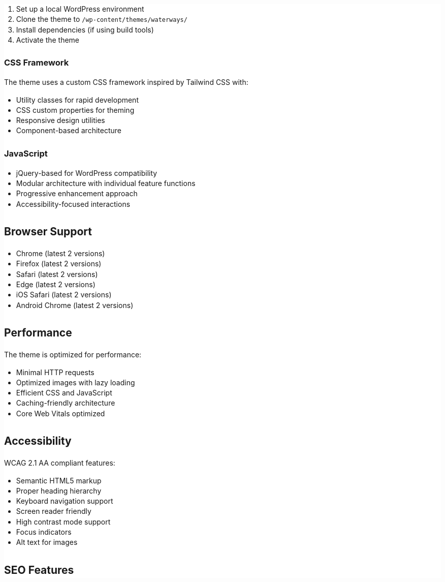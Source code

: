 1. Set up a local WordPress environment
2. Clone the theme to `/wp-content/themes/waterways/`
3. Install dependencies (if using build tools)
4. Activate the theme

### CSS Framework

The theme uses a custom CSS framework inspired by Tailwind CSS with:

- Utility classes for rapid development
- CSS custom properties for theming
- Responsive design utilities
- Component-based architecture

### JavaScript

- jQuery-based for WordPress compatibility
- Modular architecture with individual feature functions
- Progressive enhancement approach
- Accessibility-focused interactions

## Browser Support

- Chrome (latest 2 versions)
- Firefox (latest 2 versions)
- Safari (latest 2 versions)
- Edge (latest 2 versions)
- iOS Safari (latest 2 versions)
- Android Chrome (latest 2 versions)

## Performance

The theme is optimized for performance:

- Minimal HTTP requests
- Optimized images with lazy loading
- Efficient CSS and JavaScript
- Caching-friendly architecture
- Core Web Vitals optimized

## Accessibility

WCAG 2.1 AA compliant features:

- Semantic HTML5 markup
- Proper heading hierarchy
- Keyboard navigation support
- Screen reader friendly
- High contrast mode support
- Focus indicators
- Alt text for images

## SEO Features
